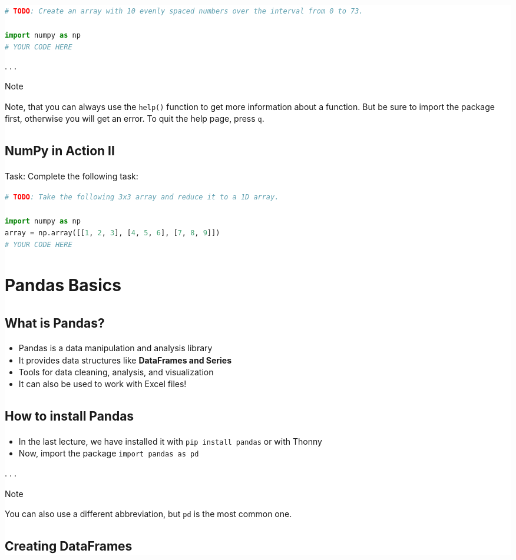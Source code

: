 ``` python
# TODO: Create an array with 10 evenly spaced numbers over the interval from 0 to 73.

import numpy as np
# YOUR CODE HERE
```

. . .

> [!NOTE]
>
> Note, that you can always use the `help()` function to get more
> information about a function. But be sure to import the package first,
> otherwise you will get an error. To quit the help page, press `q`.

## NumPy in Action II

<span class="task">Task</span>: Complete the following task:

``` python
# TODO: Take the following 3x3 array and reduce it to a 1D array.

import numpy as np
array = np.array([[1, 2, 3], [4, 5, 6], [7, 8, 9]])
# YOUR CODE HERE
```

# <span class="flow">Pandas Basics</span>

## What is Pandas?

- Pandas is a <span class="highlight">data manipulation and analysis
  library</span>
- It provides data structures like **DataFrames and Series**
- Tools for data cleaning, analysis, and visualization
- It can also be used to <span class="highlight">work with Excel
  files!</span>

## How to install Pandas

- In the last lecture, we have installed it with `pip install pandas` or
  with Thonny
- Now, import the package `import pandas as pd`

. . .

> [!NOTE]
>
> You can also use a different abbreviation, but `pd` is the most common
> one.

## Creating DataFrames
